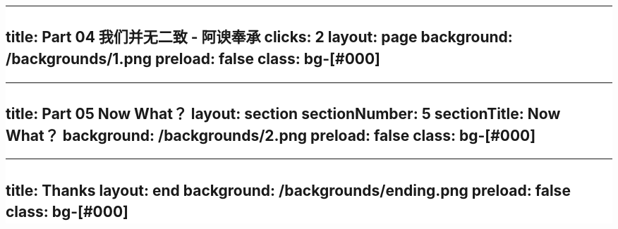 <Content-4-6 />



---
title: Part 04 我们并无二致 - 阿谀奉承
clicks: 2
layout: page
background: /backgrounds/1.png
preload: false
class: bg-[#000]
---

<Content-4-7 />



---
title: Part 05 Now What？
layout: section
sectionNumber: 5
sectionTitle: Now What？
background: /backgrounds/2.png
preload: false
class: bg-[#000]
---



---
title: Thanks
layout: end
background: /backgrounds/ending.png
preload: false
class: bg-[#000]
---
